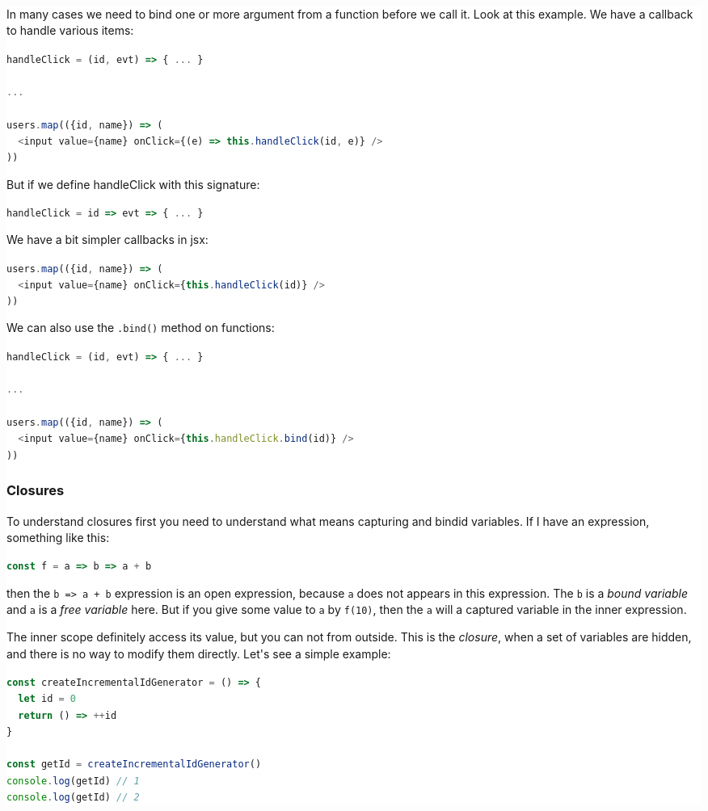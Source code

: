 In many cases we need to bind one or more argument from a function before we call it. Look at this example. We have a callback to handle various items:

```js
handleClick = (id, evt) => { ... }

...

users.map(({id, name}) => (
  <input value={name} onClick={(e) => this.handleClick(id, e)} />
))
```

But if we define handleClick with this signature:

```js
handleClick = id => evt => { ... }
```

We have a bit simpler callbacks in jsx:

```js
users.map(({id, name}) => (
  <input value={name} onClick={this.handleClick(id)} />
))
```

We can also use the `.bind()` method on functions:

```js
handleClick = (id, evt) => { ... }

...

users.map(({id, name}) => (
  <input value={name} onClick={this.handleClick.bind(id)} />
))
```

### Closures

To understand closures first you need to understand what means capturing and bindid variables. If I have an expression, something like this:

```js
const f = a => b => a + b
```

then the `b => a + b` expression is an open expression, because `a` does not appears in this expression. The `b` is a *bound variable* and `a` is a *free variable* here. But if you give some value to `a` by `f(10)`, then the `a` will a captured variable in the inner expression.

The inner scope definitely access its value, but you can not from outside. This is the *closure*, when a set of variables are hidden, and there is no way to modify them directly. Let's see a simple example:

```js
const createIncrementalIdGenerator = () => {
  let id = 0
  return () => ++id
}

const getId = createIncrementalIdGenerator()
console.log(getId) // 1
console.log(getId) // 2
```
